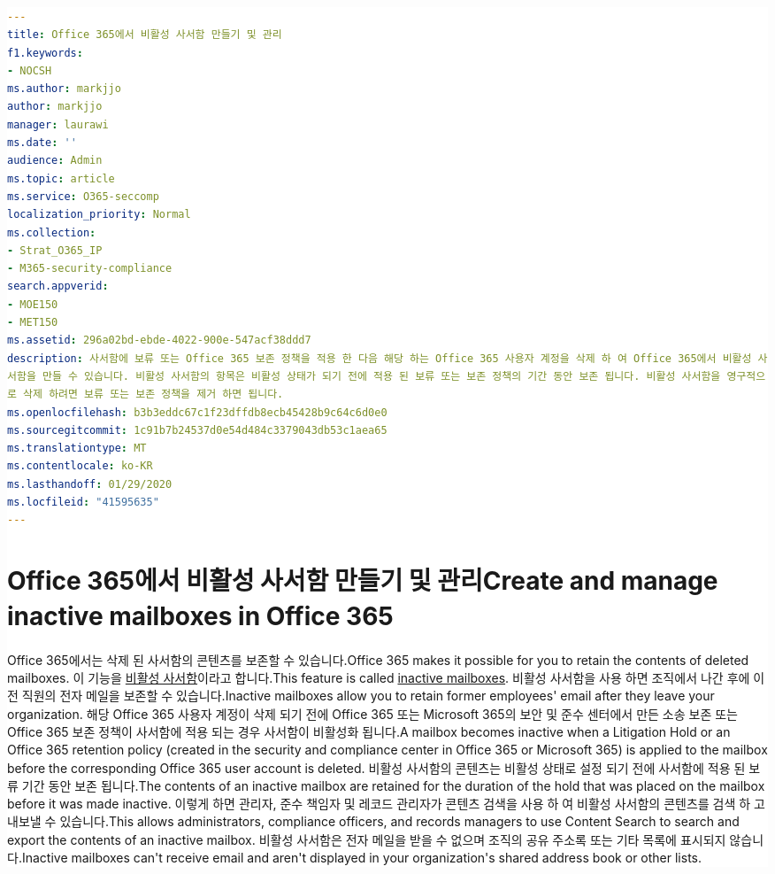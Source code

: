 ```yaml
---
title: Office 365에서 비활성 사서함 만들기 및 관리
f1.keywords:
- NOCSH
ms.author: markjjo
author: markjjo
manager: laurawi
ms.date: ''
audience: Admin
ms.topic: article
ms.service: O365-seccomp
localization_priority: Normal
ms.collection:
- Strat_O365_IP
- M365-security-compliance
search.appverid:
- MOE150
- MET150
ms.assetid: 296a02bd-ebde-4022-900e-547acf38ddd7
description: 사서함에 보류 또는 Office 365 보존 정책을 적용 한 다음 해당 하는 Office 365 사용자 계정을 삭제 하 여 Office 365에서 비활성 사서함을 만들 수 있습니다. 비활성 사서함의 항목은 비활성 상태가 되기 전에 적용 된 보류 또는 보존 정책의 기간 동안 보존 됩니다. 비활성 사서함을 영구적으로 삭제 하려면 보류 또는 보존 정책을 제거 하면 됩니다.
ms.openlocfilehash: b3b3eddc67c1f23dffdb8ecb45428b9c64c6d0e0
ms.sourcegitcommit: 1c91b7b24537d0e54d484c3379043db53c1aea65
ms.translationtype: MT
ms.contentlocale: ko-KR
ms.lasthandoff: 01/29/2020
ms.locfileid: "41595635"
---
```

# <a name="create-and-manage-inactive-mailboxes-in-office-365"></a><span data-ttu-id="272d6-105">Office 365에서 비활성 사서함 만들기 및 관리</span><span class="sxs-lookup"><span data-stu-id="272d6-105">Create and manage inactive mailboxes in Office 365</span></span>

<span data-ttu-id="272d6-106">Office 365에서는 삭제 된 사서함의 콘텐츠를 보존할 수 있습니다.</span><span class="sxs-lookup"><span data-stu-id="272d6-106">Office 365 makes it possible for you to retain the contents of deleted mailboxes.</span></span> <span data-ttu-id="272d6-107">이 기능을 [비활성 사서함](inactive-mailboxes-in-office-365.md)이라고 합니다.</span><span class="sxs-lookup"><span data-stu-id="272d6-107">This feature is called [inactive mailboxes](inactive-mailboxes-in-office-365.md).</span></span> <span data-ttu-id="272d6-108">비활성 사서함을 사용 하면 조직에서 나간 후에 이전 직원의 전자 메일을 보존할 수 있습니다.</span><span class="sxs-lookup"><span data-stu-id="272d6-108">Inactive mailboxes allow you to retain former employees' email after they leave your organization.</span></span> <span data-ttu-id="272d6-109">해당 Office 365 사용자 계정이 삭제 되기 전에 Office 365 또는 Microsoft 365의 보안 및 준수 센터에서 만든 소송 보존 또는 Office 365 보존 정책이 사서함에 적용 되는 경우 사서함이 비활성화 됩니다.</span><span class="sxs-lookup"><span data-stu-id="272d6-109">A mailbox becomes inactive when a Litigation Hold or an Office 365 retention policy (created in the security and compliance center in Office 365 or Microsoft 365) is applied to the mailbox before the corresponding Office 365 user account is deleted.</span></span> <span data-ttu-id="272d6-110">비활성 사서함의 콘텐츠는 비활성 상태로 설정 되기 전에 사서함에 적용 된 보류 기간 동안 보존 됩니다.</span><span class="sxs-lookup"><span data-stu-id="272d6-110">The contents of an inactive mailbox are retained for the duration of the hold that was placed on the mailbox before it was made inactive.</span></span> <span data-ttu-id="272d6-111">이렇게 하면 관리자, 준수 책임자 및 레코드 관리자가 콘텐츠 검색을 사용 하 여 비활성 사서함의 콘텐츠를 검색 하 고 내보낼 수 있습니다.</span><span class="sxs-lookup"><span data-stu-id="272d6-111">This allows administrators, compliance officers, and records managers to use Content Search to search and export the contents of an inactive mailbox.</span></span> <span data-ttu-id="272d6-112">비활성 사서함은 전자 메일을 받을 수 없으며 조직의 공유 주소록 또는 기타 목록에 표시되지 않습니다.</span><span class="sxs-lookup"><span data-stu-id="272d6-112">Inactive mailboxes can't receive email and aren't displayed in your organization's shared address book or other lists.</span></span>
  